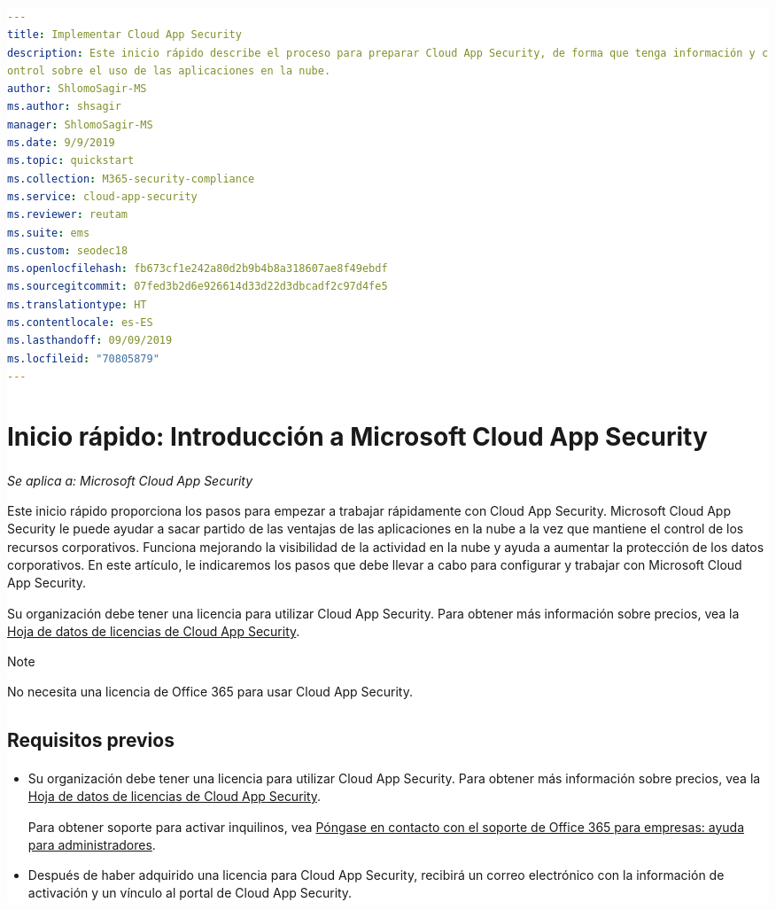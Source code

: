 ```yaml
---
title: Implementar Cloud App Security
description: Este inicio rápido describe el proceso para preparar Cloud App Security, de forma que tenga información y control sobre el uso de las aplicaciones en la nube.
author: ShlomoSagir-MS
ms.author: shsagir
manager: ShlomoSagir-MS
ms.date: 9/9/2019
ms.topic: quickstart
ms.collection: M365-security-compliance
ms.service: cloud-app-security
ms.reviewer: reutam
ms.suite: ems
ms.custom: seodec18
ms.openlocfilehash: fb673cf1e242a80d2b9b4b8a318607ae8f49ebdf
ms.sourcegitcommit: 07fed3b2d6e926614d33d22d3dbcadf2c97d4fe5
ms.translationtype: HT
ms.contentlocale: es-ES
ms.lasthandoff: 09/09/2019
ms.locfileid: "70805879"
---
```

# <a name="quickstart-get-started-with-microsoft-cloud-app-security"></a>Inicio rápido: Introducción a Microsoft Cloud App Security

*Se aplica a: Microsoft Cloud App Security*

Este inicio rápido proporciona los pasos para empezar a trabajar rápidamente con Cloud App Security. Microsoft Cloud App Security le puede ayudar a sacar partido de las ventajas de las aplicaciones en la nube a la vez que mantiene el control de los recursos corporativos. Funciona mejorando la visibilidad de la actividad en la nube y ayuda a aumentar la protección de los datos corporativos. En este artículo, le indicaremos los pasos que debe llevar a cabo para configurar y trabajar con Microsoft Cloud App Security.

Su organización debe tener una licencia para utilizar Cloud App Security. Para obtener más información sobre precios, vea la [Hoja de datos de licencias de Cloud App Security](https://aka.ms/mcaslicensing).

>[!NOTE]
>No necesita una licencia de Office 365 para usar Cloud App Security.

## <a name="prerequisites"></a>Requisitos previos

- Su organización debe tener una licencia para utilizar Cloud App Security. Para obtener más información sobre precios, vea la [Hoja de datos de licencias de Cloud App Security](https://aka.ms/mcaslicensing).

     Para obtener soporte para activar inquilinos, vea [Póngase en contacto con el soporte de Office 365 para empresas: ayuda para administradores](https://support.office.com/article/Contact-Office-365-for-business-support-Admin-Help-32a17ca7-6fa0-4870-8a8d-e25ba4ccfd4b).
- Después de haber adquirido una licencia para Cloud App Security, recibirá un correo electrónico con la información de activación y un vínculo al portal de Cloud App Security.
